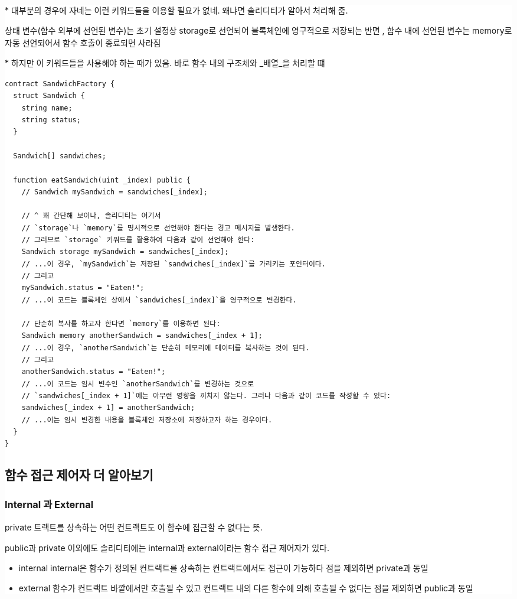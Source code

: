 \* 대부분의 경우에 자네는 이런 키워드들을 이용할 필요가 없네. 왜냐면 솔리디티가 알아서 처리해 줌.

상태 변수(함수 외부에 선언된 변수)는 초기 설정상 storage로 선언되어 블록체인에 영구적으로 저장되는 반면
, 함수 내에 선언된 변수는 memory로 자동 선언되어서 함수 호출이 종료되면 사라짐

\* 하지만 이 키워드들을 사용해야 하는 때가 있음. 바로 함수 내의 구조체와 _배열_을 처리할 떄

```solidity
contract SandwichFactory {
  struct Sandwich {
    string name;
    string status;
  }

  Sandwich[] sandwiches;

  function eatSandwich(uint _index) public {
    // Sandwich mySandwich = sandwiches[_index];

    // ^ 꽤 간단해 보이나, 솔리디티는 여기서 
    // `storage`나 `memory`를 명시적으로 선언해야 한다는 경고 메시지를 발생한다. 
    // 그러므로 `storage` 키워드를 활용하여 다음과 같이 선언해야 한다:
    Sandwich storage mySandwich = sandwiches[_index];
    // ...이 경우, `mySandwich`는 저장된 `sandwiches[_index]`를 가리키는 포인터이다.
    // 그리고 
    mySandwich.status = "Eaten!";
    // ...이 코드는 블록체인 상에서 `sandwiches[_index]`을 영구적으로 변경한다. 

    // 단순히 복사를 하고자 한다면 `memory`를 이용하면 된다: 
    Sandwich memory anotherSandwich = sandwiches[_index + 1];
    // ...이 경우, `anotherSandwich`는 단순히 메모리에 데이터를 복사하는 것이 된다. 
    // 그리고 
    anotherSandwich.status = "Eaten!";
    // ...이 코드는 임시 변수인 `anotherSandwich`를 변경하는 것으로 
    // `sandwiches[_index + 1]`에는 아무런 영향을 끼치지 않는다. 그러나 다음과 같이 코드를 작성할 수 있다: 
    sandwiches[_index + 1] = anotherSandwich;
    // ...이는 임시 변경한 내용을 블록체인 저장소에 저장하고자 하는 경우이다.
  }
}
```

## 함수 접근 제어자 더 알아보기

### Internal 과 External
private 트랙트를 상속하는 어떤 컨트랙트도 이 함수에 접근할 수 없다는 뜻.

public과 private 이외에도 솔리디티에는 internal과 external이라는 함수 접근 제어자가 있다.

- internal
internal은 함수가 정의된 컨트랙트를 상속하는 컨트랙트에서도 접근이 가능하다 점을 제외하면 private과 동일

- external
함수가 컨트랙트 바깥에서만 호출될 수 있고 컨트랙트 내의 다른 함수에 의해 호출될 수 없다는 점을 제외하면 public과 동일
